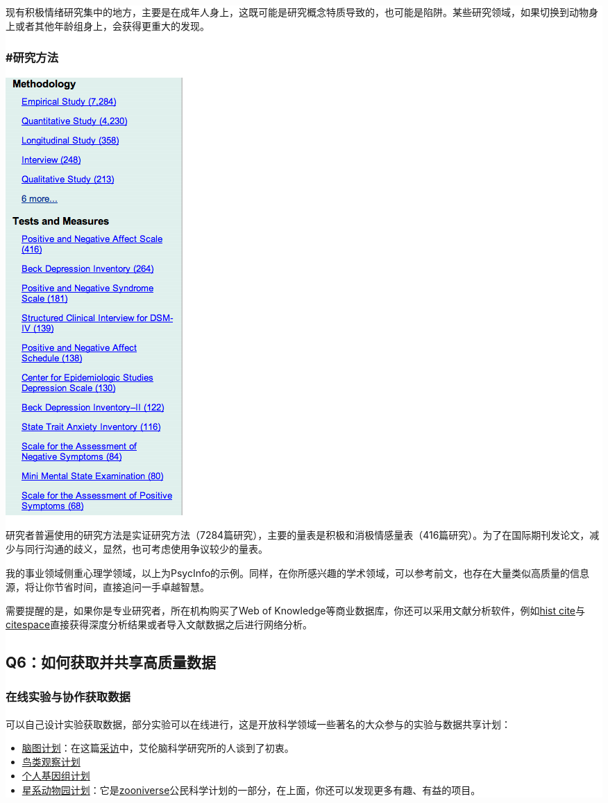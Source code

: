 现有积极情绪研究集中的地方，主要是在成年人身上，这既可能是研究概念特质导致的，也可能是陷阱。某些研究领域，如果切换到动物身上或者其他年龄组身上，会获得更重大的发现。

### #研究方法

![image](./images/psycinfo-tests.png)

研究者普遍使用的研究方法是实证研究方法（7284篇研究），主要的量表是积极和消极情感量表（416篇研究）。为了在国际期刊发论文，减少与同行沟通的歧义，显然，也可考虑使用争议较少的量表。

我的事业领域侧重心理学领域，以上为PsycInfo的示例。同样，在你所感兴趣的学术领域，可以参考前文，也存在大量类似高质量的信息源，将让你节省时间，直接追问一手卓越智慧。

需要提醒的是，如果你是专业研究者，所在机构购买了Web of Knowledge等商业数据库，你还可以采用文献分析软件，例如[hist cite](http://thomsonreuters.com/products_services/science/science_products/a-z/histcite/)与[citespace](http://cluster.cis.drexel.edu/~cchen/citespace/)直接获得深度分析结果或者导入文献数据之后进行网络分析。

## Q6：如何获取并共享高质量数据

### 在线实验与协作获取数据

可以自己设计实验获取数据，部分实验可以在线进行，这是开放科学领域一些著名的大众参与的实验与数据共享计划：

- [脑图计划](http://www.brain-map.org/)：在这篇[采访](http://online.wsj.com/article/SB10001424052970204630904577058162033028028.html)中，艾伦脑科学研究所的人谈到了初衷。
- [鸟类观察计划](http://ebird.org/)
- [个人基因组计划](http://biomedcentral.com/)
- [星系动物园计划](http://www.galaxyzoo.org/)：它是[zooniverse](https://www.zooniverse.org/)公民科学计划的一部分，在上面，你还可以发现更多有趣、有益的项目。
